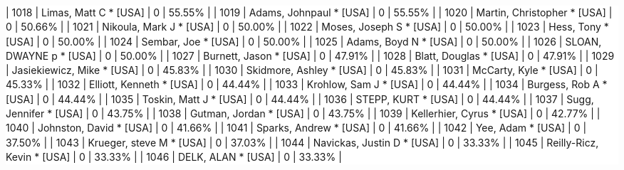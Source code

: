 | 1018  | Limas, Matt C \* [USA] |  0 |  55.55% |
| 1019  | Adams, Johnpaul \* [USA] |  0 |  55.55% |
| 1020  | Martin, Christopher \* [USA] |  0 |  50.66% |
| 1021  | Nikoula, Mark J \* [USA] |  0 |  50.00% |
| 1022  | Moses, Joseph S \* [USA] |  0 |  50.00% |
| 1023  | Hess, Tony \* [USA] |  0 |  50.00% |
| 1024  | Sembar, Joe \* [USA] |  0 |  50.00% |
| 1025  | Adams, Boyd N \* [USA] |  0 |  50.00% |
| 1026  | SLOAN, DWAYNE p \* [USA] |  0 |  50.00% |
| 1027  | Burnett, Jason \* [USA] |  0 |  47.91% |
| 1028  | Blatt, Douglas \* [USA] |  0 |  47.91% |
| 1029  | Jasiekiewicz, Mike \* [USA] |  0 |  45.83% |
| 1030  | Skidmore, Ashley \* [USA] |  0 |  45.83% |
| 1031  | McCarty, Kyle \* [USA] |  0 |  45.33% |
| 1032  | Elliott, Kenneth \* [USA] |  0 |  44.44% |
| 1033  | Krohlow, Sam J \* [USA] |  0 |  44.44% |
| 1034  | Burgess, Rob A \* [USA] |  0 |  44.44% |
| 1035  | Toskin, Matt J \* [USA] |  0 |  44.44% |
| 1036  | STEPP, KURT \* [USA] |  0 |  44.44% |
| 1037  | Sugg, Jennifer \* [USA] |  0 |  43.75% |
| 1038  | Gutman, Jordan \* [USA] |  0 |  43.75% |
| 1039  | Kellerhier, Cyrus \* [USA] |  0 |  42.77% |
| 1040  | Johnston, David \* [USA] |  0 |  41.66% |
| 1041  | Sparks, Andrew \* [USA] |  0 |  41.66% |
| 1042  | Yee, Adam \* [USA] |  0 |  37.50% |
| 1043  | Krueger, steve M \* [USA] |  0 |  37.03% |
| 1044  | Navickas, Justin D \* [USA] |  0 |  33.33% |
| 1045  | Reilly-Ricz, Kevin \* [USA] |  0 |  33.33% |
| 1046  | DELK, ALAN \* [USA] |  0 |  33.33% |







